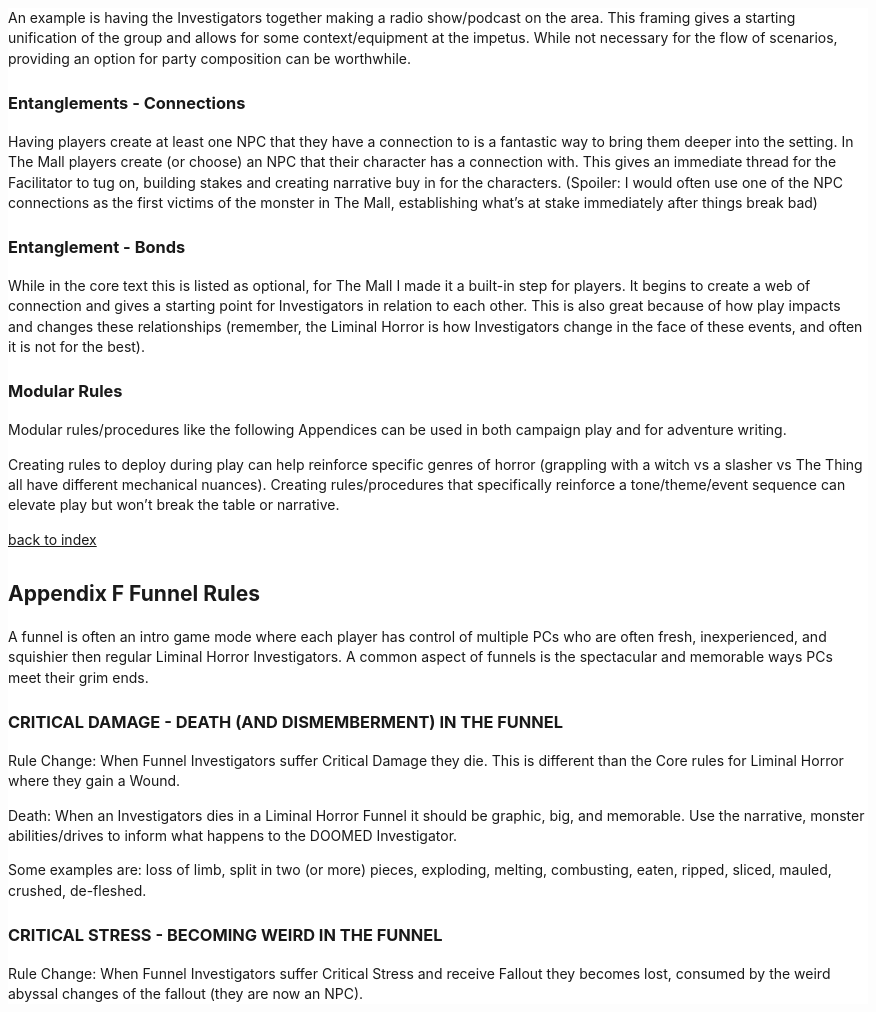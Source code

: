 An example is having the Investigators together making a radio show/podcast on the area. This framing gives a starting unification of the group and allows for some context/equipment at the impetus. While not necessary for the flow of scenarios, providing an option for party composition can be worthwhile.


### Entanglements - Connections
Having players create at least one NPC that they have a connection to is a fantastic way to bring them deeper into the setting.
In The Mall players create (or choose) an NPC that their character has a connection with. This gives an immediate thread for the Facilitator to tug on, building stakes and creating narrative buy in for the characters. (Spoiler: I would often use one of the NPC connections as the first victims of the monster in The Mall, establishing what’s at stake immediately after things break bad)


### Entanglement - Bonds
While in the core text this is listed as optional, for The Mall I made it a built-in step for players. It begins to create a web of connection and gives a starting point for Investigators in relation to each other. This is also great because of how play impacts and changes these relationships (remember, the Liminal Horror is how Investigators change in the face of these events, and often it is not for the best).

### Modular Rules
Modular rules/procedures like the following Appendices can be used in both campaign play and for adventure writing.

Creating rules to deploy during play can help reinforce specific genres of horror (grappling with a witch vs a slasher vs The Thing all have different mechanical nuances). Creating rules/procedures that specifically reinforce a tone/theme/event sequence can elevate play but won’t break the table or narrative.

[back to index](#index)
<p></p>

## Appendix F Funnel Rules
A funnel is often an intro game mode where each player has control of multiple PCs who are often fresh, inexperienced, and squishier then regular Liminal Horror Investigators. A common aspect of funnels is the spectacular and memorable ways PCs meet their grim ends.

### CRITICAL DAMAGE - DEATH (AND DISMEMBERMENT) IN THE FUNNEL
Rule Change: When Funnel Investigators suffer Critical Damage they die. This is different than the Core rules for Liminal Horror where they gain a Wound.

Death: When an Investigators dies in a Liminal Horror Funnel it should be graphic, big, and memorable. Use the narrative, monster abilities/drives to inform what happens to the DOOMED Investigator.

Some examples are: loss of limb, split in two (or more) pieces, exploding, melting, combusting, eaten, ripped, sliced, mauled, crushed, de-fleshed.

### CRITICAL STRESS - BECOMING WEIRD IN THE FUNNEL
Rule Change: When Funnel Investigators suffer Critical Stress and receive Fallout they becomes lost, consumed by the weird abyssal changes of the fallout (they are now an NPC).
